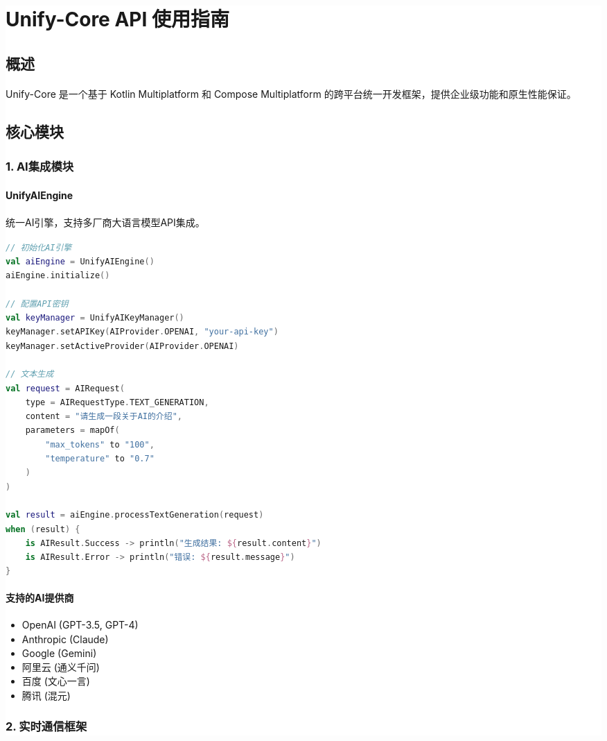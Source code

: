 # Unify-Core API 使用指南

## 概述

Unify-Core 是一个基于 Kotlin Multiplatform 和 Compose Multiplatform 的跨平台统一开发框架，提供企业级功能和原生性能保证。

## 核心模块

### 1. AI集成模块

#### UnifyAIEngine

统一AI引擎，支持多厂商大语言模型API集成。

```kotlin
// 初始化AI引擎
val aiEngine = UnifyAIEngine()
aiEngine.initialize()

// 配置API密钥
val keyManager = UnifyAIKeyManager()
keyManager.setAPIKey(AIProvider.OPENAI, "your-api-key")
keyManager.setActiveProvider(AIProvider.OPENAI)

// 文本生成
val request = AIRequest(
    type = AIRequestType.TEXT_GENERATION,
    content = "请生成一段关于AI的介绍",
    parameters = mapOf(
        "max_tokens" to "100",
        "temperature" to "0.7"
    )
)

val result = aiEngine.processTextGeneration(request)
when (result) {
    is AIResult.Success -> println("生成结果: ${result.content}")
    is AIResult.Error -> println("错误: ${result.message}")
}
```

#### 支持的AI提供商

- OpenAI (GPT-3.5, GPT-4)
- Anthropic (Claude)
- Google (Gemini)
- 阿里云 (通义千问)
- 百度 (文心一言)
- 腾讯 (混元)

### 2. 实时通信框架
